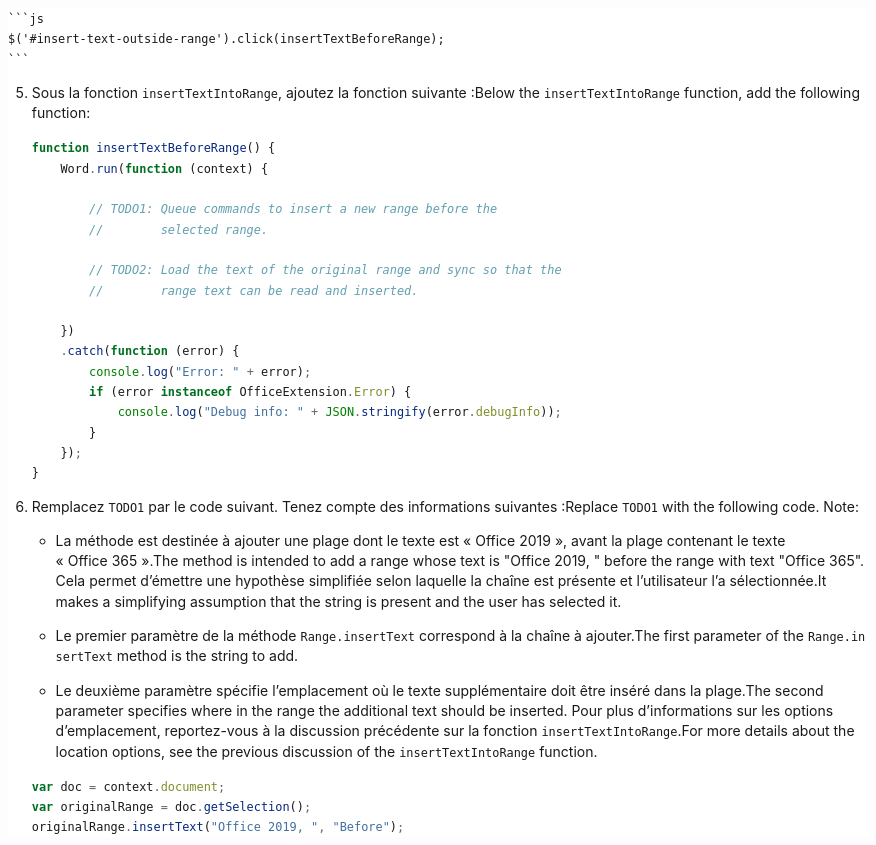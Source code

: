     ```js
    $('#insert-text-outside-range').click(insertTextBeforeRange);
    ```

5. <span data-ttu-id="39a2b-266">Sous la fonction `insertTextIntoRange`, ajoutez la fonction suivante :</span><span class="sxs-lookup"><span data-stu-id="39a2b-266">Below the `insertTextIntoRange` function, add the following function:</span></span>

    ```js
    function insertTextBeforeRange() {
        Word.run(function (context) {

            // TODO1: Queue commands to insert a new range before the
            //        selected range.

            // TODO2: Load the text of the original range and sync so that the
            //        range text can be read and inserted.

        })
        .catch(function (error) {
            console.log("Error: " + error);
            if (error instanceof OfficeExtension.Error) {
                console.log("Debug info: " + JSON.stringify(error.debugInfo));
            }
        });
    }
    ```

6. <span data-ttu-id="39a2b-p129">Remplacez `TODO1` par le code suivant. Tenez compte des informations suivantes :</span><span class="sxs-lookup"><span data-stu-id="39a2b-p129">Replace `TODO1` with the following code. Note:</span></span>

   - <span data-ttu-id="39a2b-269">La méthode est destinée à ajouter une plage dont le texte est « Office 2019 », avant la plage contenant le texte « Office 365 ».</span><span class="sxs-lookup"><span data-stu-id="39a2b-269">The method is intended to add a range whose text is "Office 2019, " before the range with text "Office 365".</span></span> <span data-ttu-id="39a2b-270">Cela permet d’émettre une hypothèse simplifiée selon laquelle la chaîne est présente et l’utilisateur l’a sélectionnée.</span><span class="sxs-lookup"><span data-stu-id="39a2b-270">It makes a simplifying assumption that the string is present and the user has selected it.</span></span>

   - <span data-ttu-id="39a2b-271">Le premier paramètre de la méthode `Range.insertText` correspond à la chaîne à ajouter.</span><span class="sxs-lookup"><span data-stu-id="39a2b-271">The first parameter of the `Range.insertText` method is the string to add.</span></span>

   - <span data-ttu-id="39a2b-272">Le deuxième paramètre spécifie l’emplacement où le texte supplémentaire doit être inséré dans la plage.</span><span class="sxs-lookup"><span data-stu-id="39a2b-272">The second parameter specifies where in the range the additional text should be inserted.</span></span> <span data-ttu-id="39a2b-273">Pour plus d’informations sur les options d’emplacement, reportez-vous à la discussion précédente sur la fonction `insertTextIntoRange`.</span><span class="sxs-lookup"><span data-stu-id="39a2b-273">For more details about the location options, see the previous discussion of the `insertTextIntoRange` function.</span></span>

    ```js
    var doc = context.document;
    var originalRange = doc.getSelection();
    originalRange.insertText("Office 2019, ", "Before");
    ```
